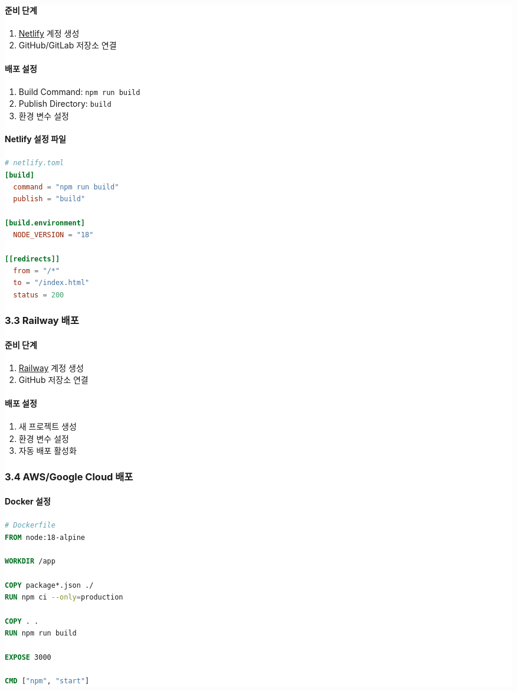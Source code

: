 #### **준비 단계**
1. [Netlify](https://netlify.com) 계정 생성
2. GitHub/GitLab 저장소 연결

#### **배포 설정**
1. Build Command: `npm run build`
2. Publish Directory: `build`
3. 환경 변수 설정

#### **Netlify 설정 파일**
```toml
# netlify.toml
[build]
  command = "npm run build"
  publish = "build"

[build.environment]
  NODE_VERSION = "18"

[[redirects]]
  from = "/*"
  to = "/index.html"
  status = 200
```

### **3.3 Railway 배포**

#### **준비 단계**
1. [Railway](https://railway.app) 계정 생성
2. GitHub 저장소 연결

#### **배포 설정**
1. 새 프로젝트 생성
2. 환경 변수 설정
3. 자동 배포 활성화

### **3.4 AWS/Google Cloud 배포**

#### **Docker 설정**
```dockerfile
# Dockerfile
FROM node:18-alpine

WORKDIR /app

COPY package*.json ./
RUN npm ci --only=production

COPY . .
RUN npm run build

EXPOSE 3000

CMD ["npm", "start"]
```
